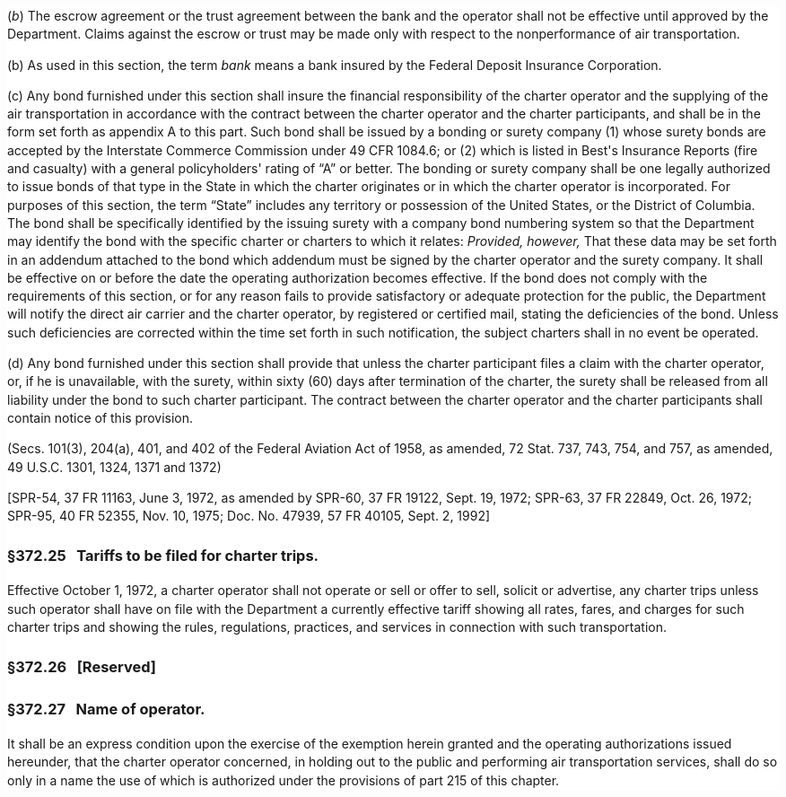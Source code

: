 (*b*) The escrow agreement or the trust agreement between the bank and the operator shall not be effective until approved by the Department. Claims against the escrow or trust may be made only with respect to the nonperformance of air transportation.

\(b\) As used in this section, the term *bank* means a bank insured by the Federal Deposit Insurance Corporation.

\(c\) Any bond furnished under this section shall insure the financial responsibility of the charter operator and the supplying of the air transportation in accordance with the contract between the charter operator and the charter participants, and shall be in the form set forth as appendix A to this part. Such bond shall be issued by a bonding or surety company (1) whose surety bonds are accepted by the Interstate Commerce Commission under 49 CFR 1084.6; or (2) which is listed in Best's Insurance Reports (fire and casualty) with a general policyholders' rating of “A” or better. The bonding or surety company shall be one legally authorized to issue bonds of that type in the State in which the charter originates or in which the charter operator is incorporated. For purposes of this section, the term “State” includes any territory or possession of the United States, or the District of Columbia. The bond shall be specifically identified by the issuing surety with a company bond numbering system so that the Department may identify the bond with the specific charter or charters to which it relates: *Provided, however,* That these data may be set forth in an addendum attached to the bond which addendum must be signed by the charter operator and the surety company. It shall be effective on or before the date the operating authorization becomes effective. If the bond does not comply with the requirements of this section, or for any reason fails to provide satisfactory or adequate protection for the public, the Department will notify the direct air carrier and the charter operator, by registered or certified mail, stating the deficiencies of the bond. Unless such deficiencies are corrected within the time set forth in such notification, the subject charters shall in no event be operated.

\(d\) Any bond furnished under this section shall provide that unless the charter participant files a claim with the charter operator, or, if he is unavailable, with the surety, within sixty (60) days after termination of the charter, the surety shall be released from all liability under the bond to such charter participant. The contract between the charter operator and the charter participants shall contain notice of this provision.

(Secs. 101(3), 204(a), 401, and 402 of the Federal Aviation Act of 1958, as amended, 72 Stat. 737, 743, 754, and 757, as amended, 49 U.S.C. 1301, 1324, 1371 and 1372)

\[SPR-54, 37 FR 11163, June 3, 1972, as amended by SPR-60, 37 FR 19122, Sept. 19, 1972; SPR-63, 37 FR 22849, Oct. 26, 1972; SPR-95, 40 FR 52355, Nov. 10, 1975; Doc. No. 47939, 57 FR 40105, Sept. 2, 1992\]

### §372.25   Tariffs to be filed for charter trips.

Effective October 1, 1972, a charter operator shall not operate or sell or offer to sell, solicit or advertise, any charter trips unless such operator shall have on file with the Department a currently effective tariff showing all rates, fares, and charges for such charter trips and showing the rules, regulations, practices, and services in connection with such transportation.

### §372.26   \[Reserved\]

### §372.27   Name of operator.

It shall be an express condition upon the exercise of the exemption herein granted and the operating authorizations issued hereunder, that the charter operator concerned, in holding out to the public and performing air transportation services, shall do so only in a name the use of which is authorized under the provisions of part 215 of this chapter.
